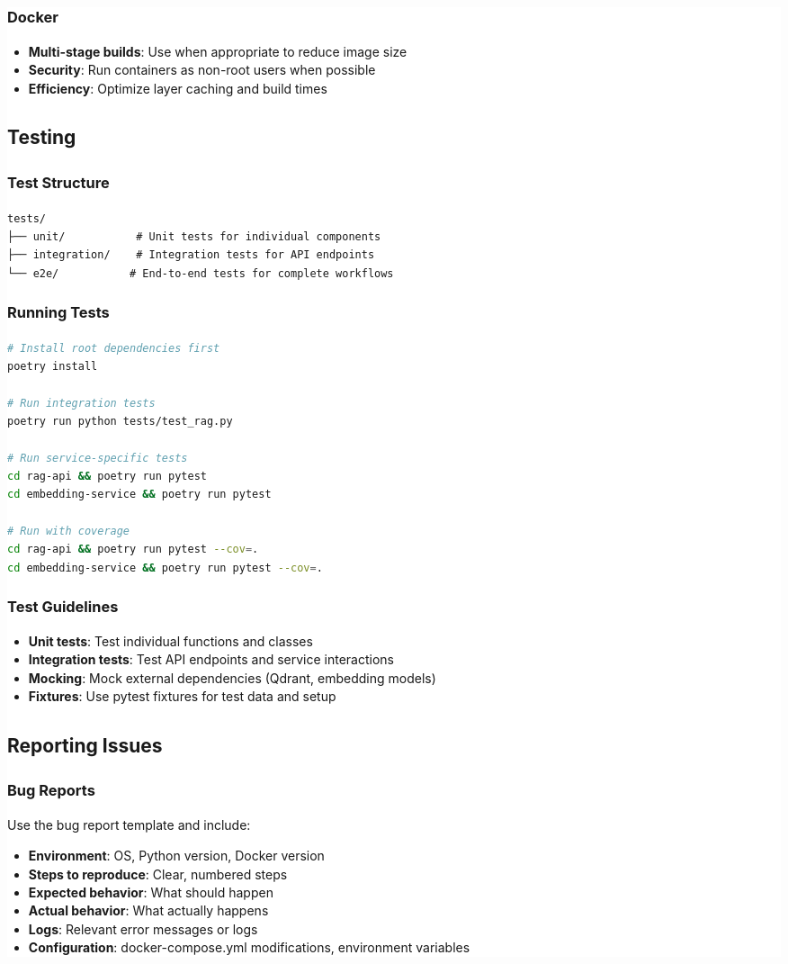 ### Docker

- **Multi-stage builds**: Use when appropriate to reduce image size
- **Security**: Run containers as non-root users when possible
- **Efficiency**: Optimize layer caching and build times

## Testing

### Test Structure

```
tests/
├── unit/           # Unit tests for individual components
├── integration/    # Integration tests for API endpoints
└── e2e/           # End-to-end tests for complete workflows
```

### Running Tests

```bash
# Install root dependencies first
poetry install

# Run integration tests
poetry run python tests/test_rag.py

# Run service-specific tests
cd rag-api && poetry run pytest
cd embedding-service && poetry run pytest

# Run with coverage
cd rag-api && poetry run pytest --cov=.
cd embedding-service && poetry run pytest --cov=.
```

### Test Guidelines

- **Unit tests**: Test individual functions and classes
- **Integration tests**: Test API endpoints and service interactions
- **Mocking**: Mock external dependencies (Qdrant, embedding models)
- **Fixtures**: Use pytest fixtures for test data and setup

## Reporting Issues

### Bug Reports

Use the bug report template and include:

- **Environment**: OS, Python version, Docker version
- **Steps to reproduce**: Clear, numbered steps
- **Expected behavior**: What should happen
- **Actual behavior**: What actually happens
- **Logs**: Relevant error messages or logs
- **Configuration**: docker-compose.yml modifications, environment variables
